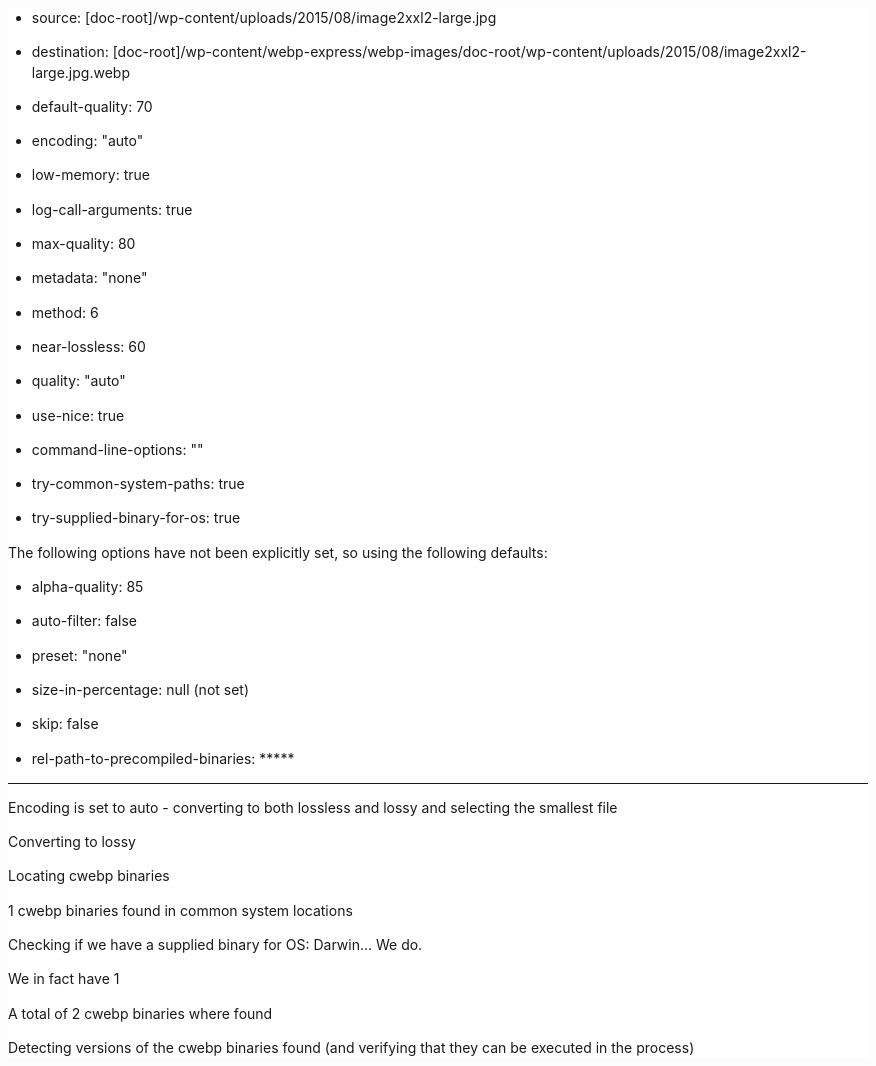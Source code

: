 - source: [doc-root]/wp-content/uploads/2015/08/image2xxl2-large.jpg

- destination: [doc-root]/wp-content/webp-express/webp-images/doc-root/wp-content/uploads/2015/08/image2xxl2-large.jpg.webp

- default-quality: 70

- encoding: "auto"

- low-memory: true

- log-call-arguments: true

- max-quality: 80

- metadata: "none"

- method: 6

- near-lossless: 60

- quality: "auto"

- use-nice: true

- command-line-options: ""

- try-common-system-paths: true

- try-supplied-binary-for-os: true


The following options have not been explicitly set, so using the following defaults:

- alpha-quality: 85

- auto-filter: false

- preset: "none"

- size-in-percentage: null (not set)

- skip: false

- rel-path-to-precompiled-binaries: *****

------------


Encoding is set to auto - converting to both lossless and lossy and selecting the smallest file


Converting to lossy

Locating cwebp binaries

1 cwebp binaries found in common system locations

Checking if we have a supplied binary for OS: Darwin... We do.

We in fact have 1

A total of 2 cwebp binaries where found

Detecting versions of the cwebp binaries found (and verifying that they can be executed in the process)
